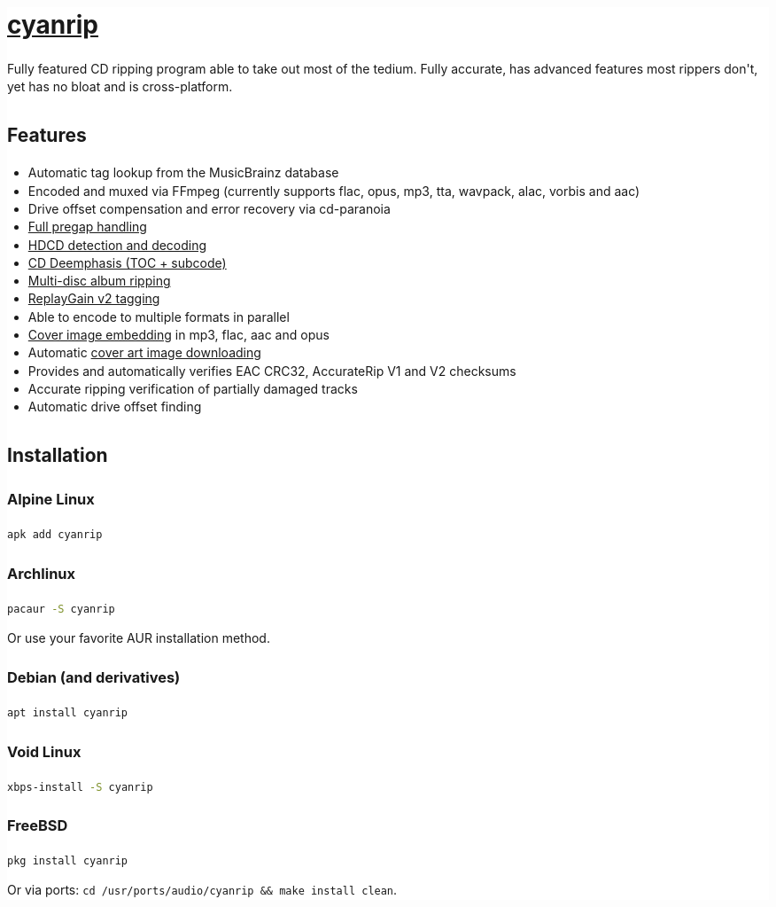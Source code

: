 [cyanrip](#cyanrip)
===================
Fully featured CD ripping program able to take out most of the tedium. Fully accurate, has advanced features most rippers don't, yet has no bloat and is cross-platform.

Features
--------
 * Automatic tag lookup from the MusicBrainz database
 * Encoded and muxed via FFmpeg (currently supports flac, opus, mp3, tta, wavpack, alac, vorbis and aac)
 * Drive offset compensation and error recovery via cd-paranoia
 * [Full pregap handling](#pregap-handling)
 * [HDCD detection and decoding](#hdcd-decoding)
 * [CD Deemphasis (TOC + subcode)](#deemphasis)
 * [Multi-disc album ripping](#multi-disc-albums)
 * [ReplayGain v2 tagging](#replaygain)
 * Able to encode to multiple formats in parallel
 * [Cover image embedding](#cover-art-embedding) in mp3, flac, aac and opus
 * Automatic [cover art image downloading](#cover-art-downloading)
 * Provides and automatically verifies EAC CRC32, AccurateRip V1 and V2 checksums
 * Accurate ripping verification of partially damaged tracks
 * Automatic drive offset finding

Installation
------------
### Alpine Linux
```bash
apk add cyanrip
```

### Archlinux
```bash
pacaur -S cyanrip
```
Or use your favorite AUR installation method.

### Debian (and derivatives)
```bash
apt install cyanrip
```

### Void Linux
```bash
xbps-install -S cyanrip
```

### FreeBSD
```bash
pkg install cyanrip
```
Or via ports: `cd /usr/ports/audio/cyanrip && make install clean`.
